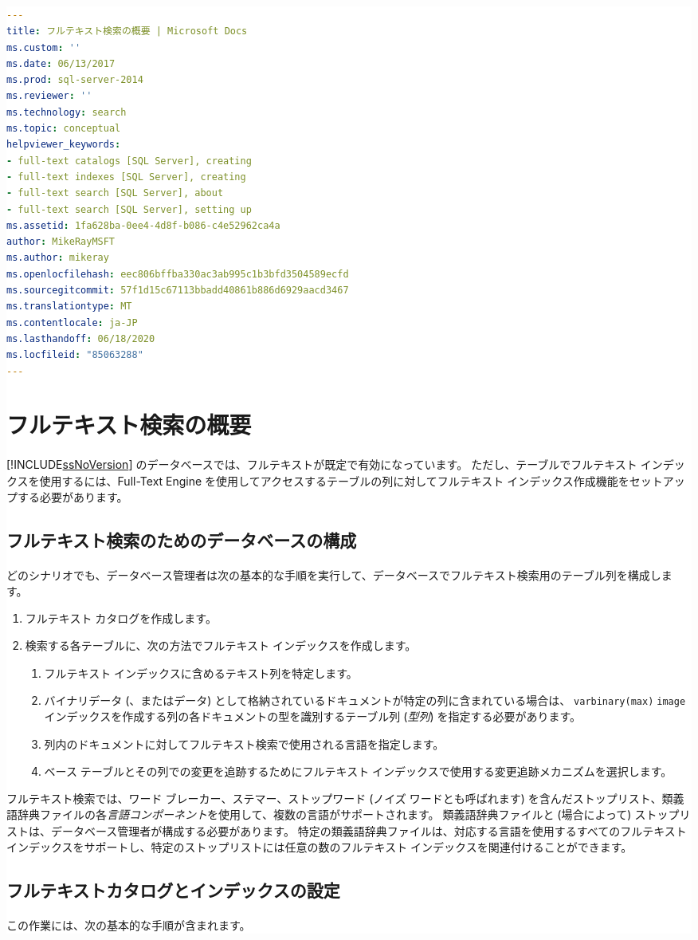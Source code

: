 ```yaml
---
title: フルテキスト検索の概要 | Microsoft Docs
ms.custom: ''
ms.date: 06/13/2017
ms.prod: sql-server-2014
ms.reviewer: ''
ms.technology: search
ms.topic: conceptual
helpviewer_keywords:
- full-text catalogs [SQL Server], creating
- full-text indexes [SQL Server], creating
- full-text search [SQL Server], about
- full-text search [SQL Server], setting up
ms.assetid: 1fa628ba-0ee4-4d8f-b086-c4e52962ca4a
author: MikeRayMSFT
ms.author: mikeray
ms.openlocfilehash: eec806bffba330ac3ab995c1b3bfd3504589ecfd
ms.sourcegitcommit: 57f1d15c67113bbadd40861b886d6929aacd3467
ms.translationtype: MT
ms.contentlocale: ja-JP
ms.lasthandoff: 06/18/2020
ms.locfileid: "85063288"
---
```

# <a name="get-started-with-full-text-search"></a>フルテキスト検索の概要
  [!INCLUDE[ssNoVersion](../../includes/ssnoversion-md.md)] のデータベースでは、フルテキストが既定で有効になっています。 ただし、テーブルでフルテキスト インデックスを使用するには、Full-Text Engine を使用してアクセスするテーブルの列に対してフルテキスト インデックス作成機能をセットアップする必要があります。  
  
##  <a name="configuring-a-database-for-full-text-search"></a><a name="configure"></a>フルテキスト検索のためのデータベースの構成  
 どのシナリオでも、データベース管理者は次の基本的な手順を実行して、データベースでフルテキスト検索用のテーブル列を構成します。  
  
1.  フルテキスト カタログを作成します。  
  
2.  検索する各テーブルに、次の方法でフルテキスト インデックスを作成します。  
  
    1.  フルテキスト インデックスに含めるテキスト列を特定します。  
  
    2.  バイナリデータ (、またはデータ) として格納されているドキュメントが特定の列に含まれている場合は、 `varbinary(max)` `image` インデックスを作成する列の各ドキュメントの型を識別するテーブル列 (*型列*) を指定する必要があります。  
  
    3.  列内のドキュメントに対してフルテキスト検索で使用される言語を指定します。  
  
    4.  ベース テーブルとその列での変更を追跡するためにフルテキスト インデックスで使用する変更追跡メカニズムを選択します。  
  
 フルテキスト検索では、ワード ブレーカー、ステマー、ストップワード (ノイズ ワードとも呼ばれます) を含んだストップリスト、類義語辞典ファイルの各*言語コンポーネント*を使用して、複数の言語がサポートされます。 類義語辞典ファイルと (場合によって) ストップリストは、データベース管理者が構成する必要があります。 特定の類義語辞典ファイルは、対応する言語を使用するすべてのフルテキスト インデックスをサポートし、特定のストップリストには任意の数のフルテキスト インデックスを関連付けることができます。  
  
##  <a name="setting-up-a-full-text-catalog-and-index"></a><a name="setup"></a>フルテキストカタログとインデックスの設定  
 この作業には、次の基本的な手順が含まれます。  
  
